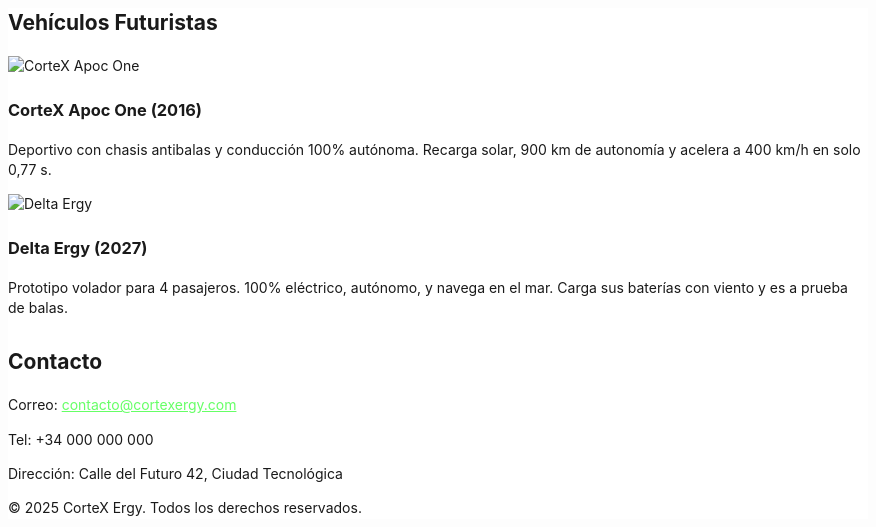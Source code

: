   <section id="vehiculos">
    <h2>Vehículos Futuristas</h2>
    <div class="gallery">
      <div class="vehicle">
        <img src="/mnt/data/887ba377-0bef-4395-a2f4-737495c804a6.png" alt="CorteX Apoc One">
        <h3>CorteX Apoc One (2016)</h3>
        <p>Deportivo con chasis antibalas y conducción 100% autónoma. Recarga solar, 900 km de autonomía y acelera a 400 km/h en solo 0,77 s.</p>
      </div>
      <div class="vehicle">
        <img src="/mnt/data/5afff3af-a90b-4071-a306-b8c89d92139d.png" alt="Delta Ergy">
        <h3>Delta Ergy (2027)</h3>
        <p>Prototipo volador para 4 pasajeros. 100% eléctrico, autónomo, y navega en el mar. Carga sus baterías con viento y es a prueba de balas.</p>
      </div>
    </div>
  </section>

  <section id="contacto">
    <h2>Contacto</h2>
    <p>Correo: <a href="mailto:contacto@cortexergy.com" style="color:#66ff66">contacto@cortexergy.com</a></p>
    <p>Tel: +34 000 000 000</p>
    <p>Dirección: Calle del Futuro 42, Ciudad Tecnológica</p>
  </section>

  <footer>
    &copy; 2025 CorteX Ergy. Todos los derechos reservados.
  </footer>
</body>
</html>
